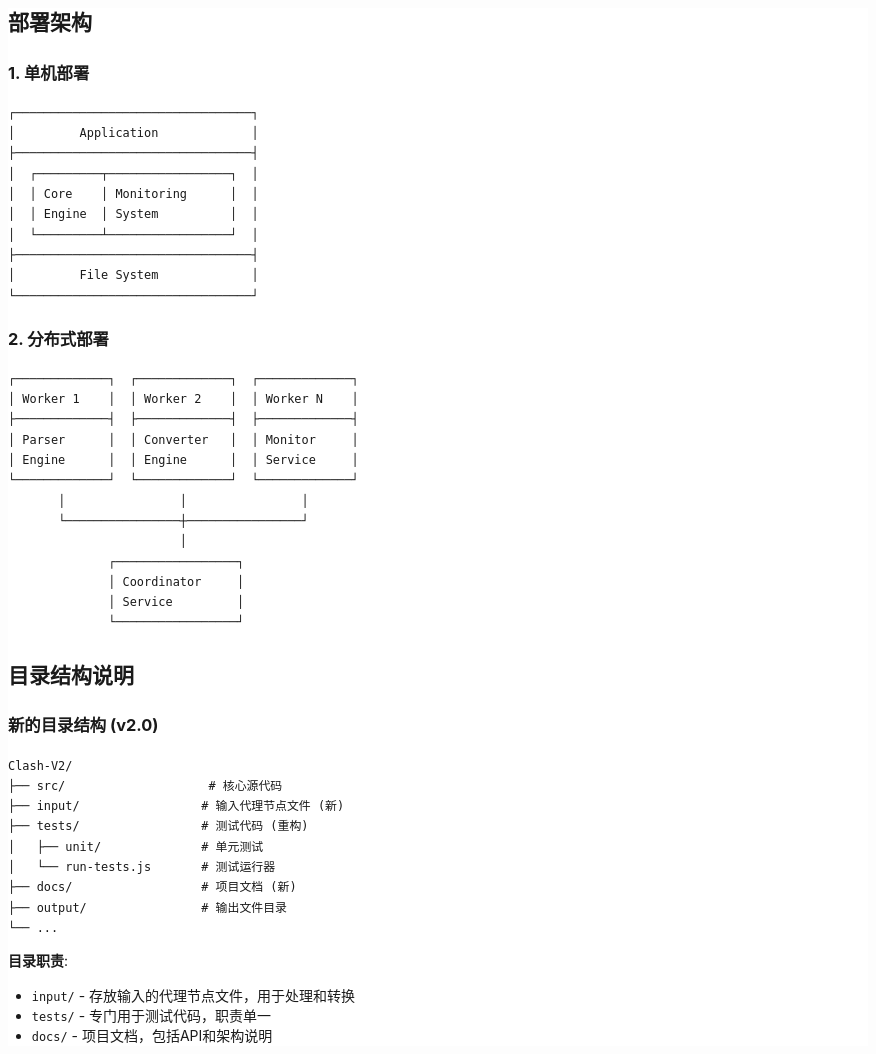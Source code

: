 ## 部署架构

### 1. 单机部署

```
┌─────────────────────────────────┐
│         Application             │
├─────────────────────────────────┤
│  ┌─────────┬─────────────────┐  │
│  │ Core    │ Monitoring      │  │
│  │ Engine  │ System          │  │
│  └─────────┴─────────────────┘  │
├─────────────────────────────────┤
│         File System             │
└─────────────────────────────────┘
```

### 2. 分布式部署

```
┌─────────────┐  ┌─────────────┐  ┌─────────────┐
│ Worker 1    │  │ Worker 2    │  │ Worker N    │
├─────────────┤  ├─────────────┤  ├─────────────┤
│ Parser      │  │ Converter   │  │ Monitor     │
│ Engine      │  │ Engine      │  │ Service     │
└─────────────┘  └─────────────┘  └─────────────┘
       │                │                │
       └────────────────┼────────────────┘
                        │
              ┌─────────────────┐
              │ Coordinator     │
              │ Service         │
              └─────────────────┘
```

## 目录结构说明

### 新的目录结构 (v2.0)

```
Clash-V2/
├── src/                    # 核心源代码
├── input/                 # 输入代理节点文件 (新)
├── tests/                 # 测试代码 (重构)
│   ├── unit/              # 单元测试
│   └── run-tests.js       # 测试运行器
├── docs/                  # 项目文档 (新)
├── output/                # 输出文件目录
└── ...
```

**目录职责**:
- `input/` - 存放输入的代理节点文件，用于处理和转换
- `tests/` - 专门用于测试代码，职责单一
- `docs/` - 项目文档，包括API和架构说明
